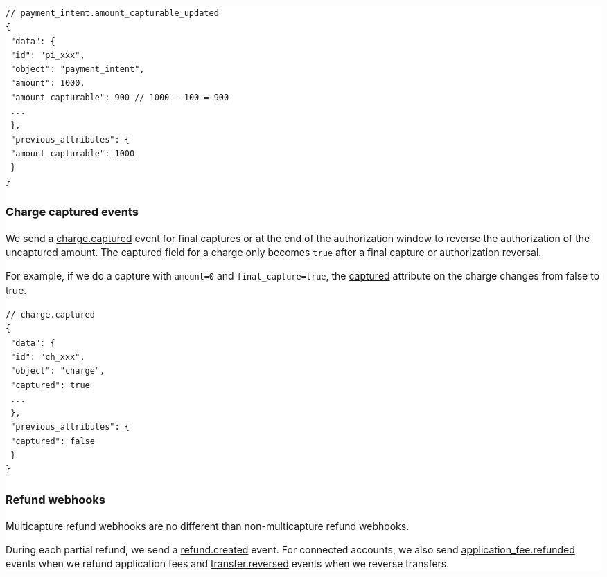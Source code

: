 ```
// payment_intent.amount_capturable_updated
{
 "data": {
 "id": "pi_xxx",
 "object": "payment_intent",
 "amount": 1000,
 "amount_capturable": 900 // 1000 - 100 = 900
 ...
 },
 "previous_attributes": {
 "amount_capturable": 1000
 }
}
```

### Charge captured events

We send a
[charge.captured](https://docs.stripe.com/api/events/types#event_types-charge.captured)
event for final captures or at the end of the authorization window to reverse
the authorization of the uncaptured amount. The
[captured](https://docs.stripe.com/api/charges/object#charge_object-captured)
field for a charge only becomes `true` after a final capture or authorization
reversal.

For example, if we do a capture with `amount=0` and `final_capture=true`, the
[captured](https://docs.stripe.com/api/charges/object#charge_object-captured)
attribute on the charge changes from false to true.

```
// charge.captured
{
 "data": {
 "id": "ch_xxx",
 "object": "charge",
 "captured": true
 ...
 },
 "previous_attributes": {
 "captured": false
 }
}
```

### Refund webhooks

Multicapture refund webhooks are no different than non-multicapture refund
webhooks.

During each partial refund, we send a
[refund.created](https://docs.stripe.com/api/events/types#event_types-refund.created)
event. For connected accounts, we also send
[application_fee.refunded](https://docs.stripe.com/api/events/types#event_types-application_fee.refunded)
events when we refund application fees and
[transfer.reversed](https://docs.stripe.com/api/events/types#event_types-transfer.reversed)
events when we reverse transfers.
